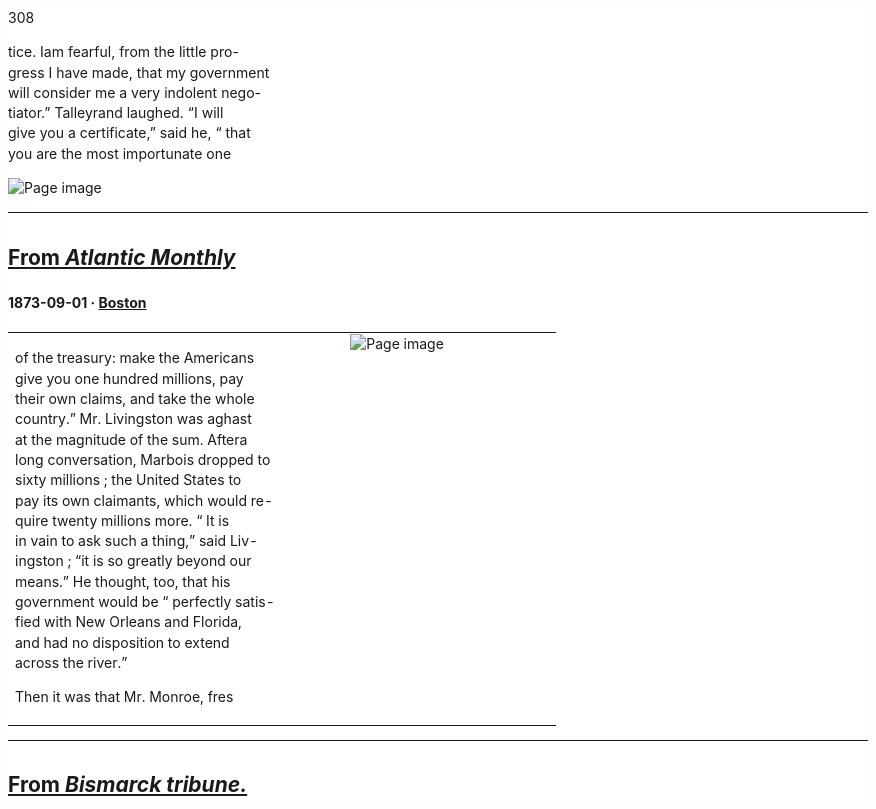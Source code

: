  
  
308  
  
tice. Iam fearful, from the little pro-  
gress I have made, that my government  
will consider me a very indolent nego-  
tiator.” Talleyrand laughed. “I will  
give you a certificate,” said he, “ that  
you are the most importunate one 
</td><td style="width: 50%; max-height: 75%; margin: auto; display: block;">
<img alt="Page image" src="https://iiif.archive.org/image/iiif/2/sim_atlantic_1873-09_32_191%2Fsim_atlantic_1873-09_32_191_jp2.zip%2Fsim_atlantic_1873-09_32_191_jp2%2Fsim_atlantic_1873-09_32_191_0050.jp2/pct:49.67043314500942,77.9511333529585,32.95668549905838,9.36120105975861/600,/0/default.jpg"/>
</td>
</tr></table>

---

## [From _Atlantic Monthly_](https://archive.org/details/sim_atlantic_1873-09_32_191/page/n51/mode/1up?view=theater)

#### 1873-09-01 &middot; [Boston](http://dbpedia.org/resource/Boston)

<table style="width: 100%;"><tr><td style="width: 50%">

  
of the treasury: make the Americans  
give you one hundred millions, pay  
their own claims, and take the whole  
country.” Mr. Livingston was aghast  
at the magnitude of the sum. Aftera  
long conversation, Marbois dropped to  
sixty millions ; the United States to  
pay its own claimants, which would re-  
quire twenty millions more. “ It is  
in vain to ask such a thing,” said Liv-  
ingston ; “it is so greatly beyond our  
means.” He thought, too, that his  
government would be “ perfectly satis-  
fied with New Orleans and Florida,  
and had no disposition to extend  
across the river.”  
  
Then it was that Mr. Monroe, fres
</td><td style="width: 50%; max-height: 75%; margin: auto; display: block;">
<img alt="Page image" src="https://iiif.archive.org/image/iiif/2/sim_atlantic_1873-09_32_191%2Fsim_atlantic_1873-09_32_191_jp2.zip%2Fsim_atlantic_1873-09_32_191_jp2%2Fsim_atlantic_1873-09_32_191_0051.jp2/pct:22.175141242937855,46.28975265017668,33.3804143126177,22.909305064782096/,600/0/default.jpg"/>
</td>
</tr></table>

---

## [From _Bismarck tribune._](https://www.loc.gov/resource/sn85042331/1883-03-16/ed-1/?sp=4)
